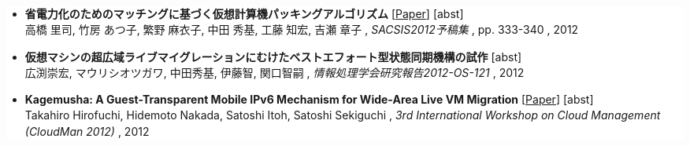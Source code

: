 

- **省電力化のためのマッチングに基づく仮想計算機パッキングアルゴリズム** [[Paper](dataDir/sacsis12takahashi.pdf)]  <span onmouseover="document.getElementById('sacsis12takahashi').style.display = 'block'"  onmouseout="document.getElementById('sacsis12takahashi').style.display = 'none'">[abst]</span>   
高橋 里司, 竹房 あつ子, 繁野 麻衣子, 中田 秀基, 工藤 知宏, 吉瀬 章子
, *SACSIS2012予稿集*   , pp. 333-340  , 2012 

> <blockquote> <div style="text-align: justify; display: none; background: lightgrey; margin: 0 0 0 30pt" id="sacsis12takahashi"> データセンターでの消費電力低減の手法として,低負荷の仮想計算機を高速にマイグレーションし て集約し,使用していない物理計算機を省消費電力モードで運用する方法がある.これを実現するに は,消費電力を抑えつつユーザ体験の劣化を防ぐ,負荷が変動する VM 群を現実的な時間で再配置す る,再配置時のマイグレーションによる通信衝突を考慮する,という課題がある.本研究では,ユー ザ体験を劣化させることなく省電力化を図る仮想計算機パッキング問題に対するマッチングベースア ルゴリズムを提案,評価する.提案手法では,再配置時に 1 つの計算機が送受信する VM 数を制限し, VM と計算機の組み合わせをグラフのマッチングで表すことで,多項式時間で適切な再配置プランニ ングを可能にする.評価では,提案手法を 0-1 整数計画問題として定式化して最適化ソルバを用いる 手法とグリーディな手法で,消費電力削減効果,計算時間,ユーザ体験の劣化について比較する.実 験から,1) パッキングをしない場合より 18%から 50%の消費電力が削減できる,2) マッチングベー スアルゴリズムにより,現実的な計算時間で適切な再配置を行うことができる,3) ユーザ体験は消費 電力の削減効果に反比例する傾向があるが,再配置によりほぼ改善できることを示す.</div> </blockquote>



- **仮想マシンの超広域ライブマイグレーションにむけたベストエフォート型状態同期機構の試作**  <span onmouseover="document.getElementById('os1205hirofuchi').style.display = 'block'"  onmouseout="document.getElementById('os1205hirofuchi').style.display = 'none'">[abst]</span>   
広渕崇宏, マウリシオツガワ, 中田秀基, 伊藤智, 関口智嗣
, *情報処理学会研究報告2012-OS-121*    , 2012 

> <blockquote> <div style="text-align: justify; display: none; background: lightgrey; margin: 0 0 0 30pt" id="os1205hirofuchi"> 仮想マシンの遠隔ライブマイグレーションを用いれば、災害発生時にサーバを安全な遠隔拠点に待 避できる。しかし、ライブマイグレーションは大量のデータ転送を伴うため、ネットワーク帯域が限られる WAN 環境において、災害発生直後の限られた猶予時間内に再配置を完了することが難しい。本稿では、広域ライブマイグレーション時間を短縮するため、仮想マシンの実行状態をベストエフォートで事前に同期する手法を提案する。平時から仮想ディスクの状態を待避先拠点とできる限り同期しておき、ライブマイグレーションを実行する際にはその差分のみを転送する。マイグレーションに伴うデータ転送量およびマイグレーション時間を大幅に削減できる。同期データに対して世代管理を行うことで、可用帯域が許す範囲での部分的な同期を可能にし、一時的な通信の断絶に対しても再び途中から同期を再開可能にしている。提案機構のプロトタイプを実装し、日米間のネットワークを用いて基礎的な評価実験を行った。仮想マシンの実行状態全体を約30秒で再配置できた。提案機構を用いない場合(約1時間)よりも大幅に待避時間を短縮できた。</div> </blockquote>



- **Kagemusha: A Guest-Transparent Mobile IPv6 Mechanism for Wide-Area Live VM Migration** [[Paper](dataDir/cloudman12hirofuchi.pdf)]  <span onmouseover="document.getElementById('cloudman12hirofuchi').style.display = 'block'"  onmouseout="document.getElementById('cloudman12hirofuchi').style.display = 'none'">[abst]</span>   
Takahiro Hirofuchi, Hidemoto Nakada, Satoshi Itoh, Satoshi Sekiguchi
, *3rd International Workshop on Cloud Management (CloudMan 2012)*    , 2012 

> <blockquote> <div style="text-align: justify; display: none; background: lightgrey; margin: 0 0 0 30pt" id="cloudman12hirofuchi"> We are developing a wide-area live migration mechanism that allows dynamic load balancing of virtual machines (VMs) among datacenters. We consider that Mobile IPv6 (MIPv6) is a promising technology to support transparent network reachability when VMs migrate to foreign networks. Existing MIPv6 mecha- nisms, however, are not suitable for VM migrations; real-world IaaS datacenters require guest-transparent and exible tunneling mechanisms, which are not provided by existing MIPv6 programs. In this paper, we propose a guest-transparent MIPv6 tunneling mechanism (Kagemusha), which performs Client MIPv6 signaling and tunneling on a host operating system. No MIPv6 program is required to be installed into a guest operating system. The proposed system is fully compatible with existing home agents (HAs). It basically works with any virtual machine monitors. Through experiments, we confirmed that our prototype system successfully established MIPv6 tunnels with HAs, and its performance overhead was negligible for normal use cases. We also confirrmed that the prototype system successfully worked with live migrations; the downtime of migration increased only by several hundred milliseconds.</div> </blockquote>
